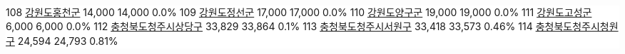   <tr class="item">
    <td>108</td>
    <td><a href="/apt/강원도홍천군">강원도홍천군</a></td>
    <td>14,000</td>
    <td>14,000</td>
    <td>0.0%</td>
  </tr>

  <tr class="item">
    <td>109</td>
    <td><a href="/apt/강원도정선군">강원도정선군</a></td>
    <td>17,000</td>
    <td>17,000</td>
    <td>0.0%</td>
  </tr>

  <tr class="item">
    <td>110</td>
    <td><a href="/apt/강원도양구군">강원도양구군</a></td>
    <td>19,000</td>
    <td>19,000</td>
    <td>0.0%</td>
  </tr>

  <tr class="item">
    <td>111</td>
    <td><a href="/apt/강원도고성군">강원도고성군</a></td>
    <td>6,000</td>
    <td>6,000</td>
    <td>0.0%</td>
  </tr>

  <tr class="item">
    <td>112</td>
    <td><a href="/apt/충청북도청주시상당구">충청북도청주시상당구</a></td>
    <td>33,829</td>
    <td>33,864</td>
    <td>0.1%</td>
  </tr>

  <tr class="item">
    <td>113</td>
    <td><a href="/apt/충청북도청주시서원구">충청북도청주시서원구</a></td>
    <td>33,418</td>
    <td>33,573</td>
    <td>0.46%</td>
  </tr>

  <tr class="item">
    <td>114</td>
    <td><a href="/apt/충청북도청주시청원구">충청북도청주시청원구</a></td>
    <td>24,594</td>
    <td>24,793</td>
    <td>0.81%</td>
  </tr>

